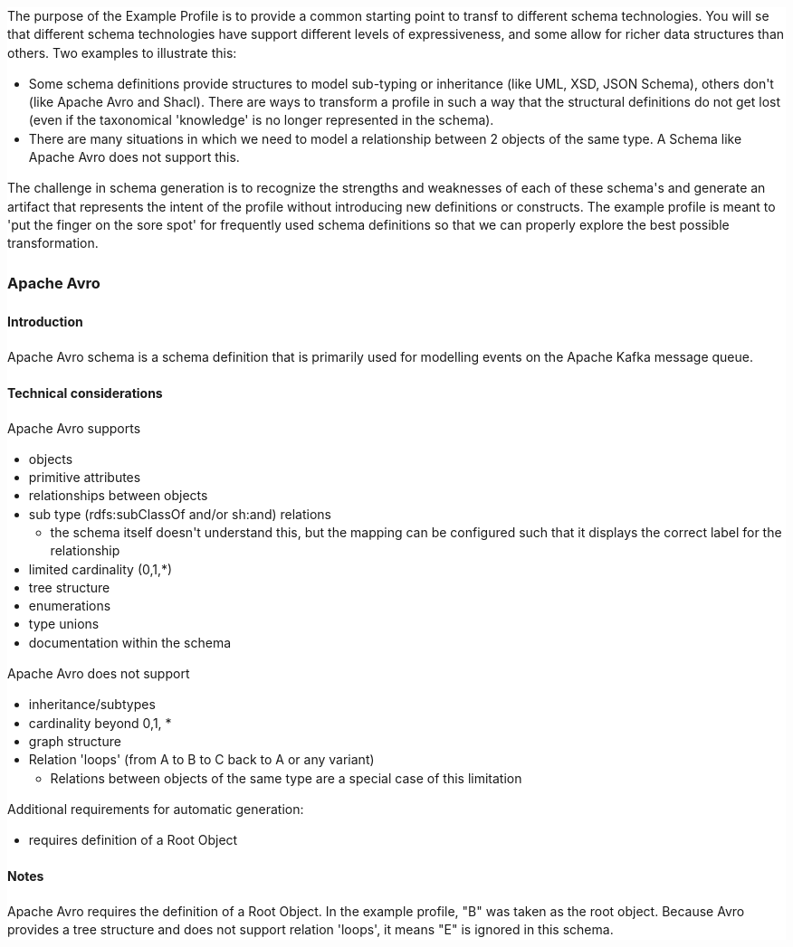 The purpose of the Example Profile is to provide a common starting point to transf to different schema technologies. You will se that different schema technologies have support different levels of expressiveness, and some allow for richer data structures than others. Two examples to illustrate this:

- Some schema definitions provide structures to model sub-typing or inheritance (like UML, XSD, JSON Schema), others don't (like Apache Avro and Shacl). There are ways to transform a profile in such a way that the structural definitions do not get lost (even if the taxonomical 'knowledge' is no longer represented in the schema).
- There are many situations in which we need to model a relationship between 2 objects of the same type. A Schema like Apache Avro does not support this. 


The challenge in schema generation is to recognize the strengths and weaknesses of each of these schema's and generate an artifact that represents the intent of the profile without introducing new definitions or constructs. The example profile is meant to 'put the finger on the sore spot' for frequently used schema definitions so that we can properly explore the best possible transformation.

### Apache Avro

#### Introduction
Apache Avro schema is a schema definition that is primarily used for modelling events on the Apache Kafka message queue.

#### Technical considerations
Apache Avro supports
- objects
- primitive attributes
- relationships between objects
- sub type (rdfs:subClassOf and/or sh:and) relations
    - the schema itself doesn't understand this, but the mapping can be configured such that it displays the correct label for the relationship 
- limited cardinality (0,1,*)
- tree structure
- enumerations
- type unions
- documentation within the schema 

Apache Avro does not support

- inheritance/subtypes
- cardinality beyond 0,1, *
- graph structure
- Relation 'loops' (from A to B to C back to A or any variant)
    - Relations between objects of the same type are a special case of this limitation

Additional requirements for automatic generation:
- requires definition of a Root Object

#### Notes
Apache Avro requires the definition of a Root Object. In the example profile, "B" was taken as the root object. Because Avro provides a tree structure and does not support relation 'loops', it means "E" is ignored in this schema. 
